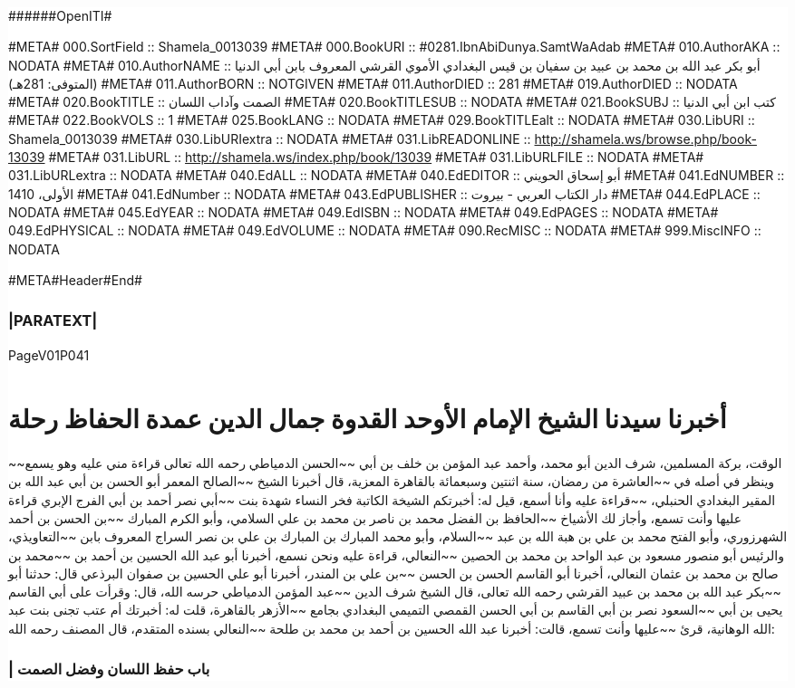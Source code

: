 ######OpenITI#


#META# 000.SortField	:: Shamela_0013039
#META# 000.BookURI	:: #0281.IbnAbiDunya.SamtWaAdab
#META# 010.AuthorAKA	:: NODATA
#META# 010.AuthorNAME	:: أبو بكر عبد الله بن محمد بن عبيد بن سفيان بن قيس البغدادي الأموي القرشي المعروف بابن أبي الدنيا (المتوفى: 281هـ)
#META# 011.AuthorBORN	:: NOTGIVEN
#META# 011.AuthorDIED	:: 281
#META# 019.AuthorDIED	:: NODATA
#META# 020.BookTITLE	:: الصمت وآداب اللسان
#META# 020.BookTITLESUB	:: NODATA
#META# 021.BookSUBJ	:: كتب ابن أبي الدنيا
#META# 022.BookVOLS	:: 1
#META# 025.BookLANG	:: NODATA
#META# 029.BookTITLEalt	:: NODATA
#META# 030.LibURI	:: Shamela_0013039
#META# 030.LibURIextra	:: NODATA
#META# 031.LibREADONLINE	:: http://shamela.ws/browse.php/book-13039
#META# 031.LibURL	:: http://shamela.ws/index.php/book/13039
#META# 031.LibURLFILE	:: NODATA
#META# 031.LibURLextra	:: NODATA
#META# 040.EdALL	:: NODATA
#META# 040.EdEDITOR	:: أبو إسحاق الحويني
#META# 041.EdNUMBER	:: الأولى، 1410
#META# 041.EdNumber	:: NODATA
#META# 043.EdPUBLISHER	:: دار الكتاب العربي - بيروت
#META# 044.EdPLACE	:: NODATA
#META# 045.EdYEAR	:: NODATA
#META# 049.EdISBN	:: NODATA
#META# 049.EdPAGES	:: NODATA
#META# 049.EdPHYSICAL	:: NODATA
#META# 049.EdVOLUME	:: NODATA
#META# 090.RecMISC	:: NODATA
#META# 999.MiscINFO	:: NODATA

#META#Header#End#
### |PARATEXT|
PageV01P041
# أخبرنا سيدنا الشيخ الإمام الأوحد القدوة جمال الدين عمدة الحفاظ رحلة
~~الوقت، بركة المسلمين، شرف الدين أبو محمد، وأحمد عبد المؤمن بن خلف بن أبي
~~الحسن الدمياطي رحمه الله تعالى قراءة مني عليه وهو يسمع وينظر في أصله في
~~العاشرة من رمضان، سنة اثنتين وسبعمائة بالقاهرة المعزية، قال أخبرنا الشيخ
~~الصالح المعمر أبو الحسن بن أبي عبد الله بن المقير البغدادي الحنبلي،
~~قراءة عليه وأنا أسمع، قيل له: أخبرتكم الشيخة الكاتبة فخر النساء شهدة بنت
~~أبي نصر أحمد بن أبي الفرج الإبري قراءة عليها وأنت تسمع، وأجاز لك الأشياخ
~~الحافظ بن الفضل محمد بن ناصر بن محمد بن علي السلامي، وأبو الكرم المبارك
~~بن الحسن بن أحمد الشهرزوري، وأبو الفتح محمد بن علي بن هبة الله بن عبد
~~السلام، وأبو محمد المبارك بن المبارك بن علي بن نصر السراج المعروف بابن
~~التعاويذي، والرئيس أبو منصور مسعود بن عبد الواحد بن محمد بن الحصين
~~النعالي، قراءة عليه ونحن نسمع، أخبرنا أبو عبد الله الحسين بن أحمد بن
~~محمد بن صالح بن محمد بن عثمان النعالي، أخبرنا أبو القاسم الحسن بن الحسن
~~بن علي بن المندر، أخبرنا أبو علي الحسين بن صفوان البرذعي قال: حدثنا أبو
~~بكر عبد الله بن محمد بن عبيد القرشي رحمه الله تعالى، قال الشيخ شرف الدين
~~عبد المؤمن الدمياطي حرسه الله، قال: وقرأت على أبي القاسم يحيى بن أبي
~~السعود نصر بن أبي القاسم بن أبي الحسن القمصي التميمي البغدادي بجامع
~~الأزهر بالقاهرة، قلت له: أخبرتك أم عتب تجنى بنت عبد الله الوهانية، قرئ
~~عليها وأنت تسمع، قالت: أخبرنا عبد الله الحسين بن أحمد بن محمد بن طلحة
~~النعالي بسنده المتقدم، قال المصنف رحمه الله: 
### | باب حفظ اللسان وفضل الصمت